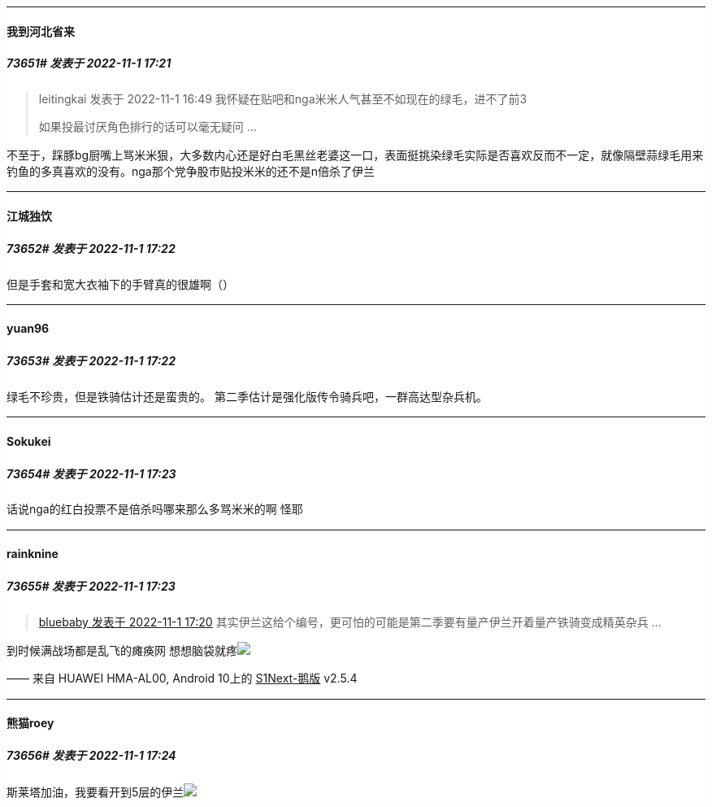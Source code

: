 

*****

####  我到河北省来  
##### 73651#       发表于 2022-11-1 17:21

<blockquote>leitingkai 发表于 2022-11-1 16:49
我怀疑在贴吧和nga米米人气甚至不如现在的绿毛，进不了前3

如果投最讨厌角色排行的话可以毫无疑问 ...</blockquote>
不至于，踩豚bg厨嘴上骂米米狠，大多数内心还是好白毛黑丝老婆这一口，表面挺挑染绿毛实际是否喜欢反而不一定，就像隔壁蒜绿毛用来钓鱼的多真喜欢的没有。nga那个党争股市贴投米米的还不是n倍杀了伊兰

*****

####  江城独饮  
##### 73652#       发表于 2022-11-1 17:22

但是手套和宽大衣袖下的手臂真的很雄啊（）

*****

####  yuan96  
##### 73653#       发表于 2022-11-1 17:22

绿毛不珍贵，但是铁骑估计还是蛮贵的。
第二季估计是强化版传令骑兵吧，一群高达型杂兵机。

*****

####  Sokukei  
##### 73654#       发表于 2022-11-1 17:23

话说nga的红白投票不是倍杀吗哪来那么多骂米米的啊 怪耶

*****

####  rainknine  
##### 73655#       发表于 2022-11-1 17:23

<blockquote><a href="httphttps://bbs.saraba1st.com/2b/forum.php?mod=redirect&amp;goto=findpost&amp;pid=58226128&amp;ptid=2026556" target="_blank">bluebaby 发表于 2022-11-1 17:20</a>
其实伊兰这给个编号，更可怕的可能是第二季要有量产伊兰开着量产铁骑变成精英杂兵 ...</blockquote>
到时候满战场都是乱飞的瘫痪网
想想脑袋就疼<img src="https://static.saraba1st.com/image/smiley/face2017/068.png" referrerpolicy="no-referrer">

—— 来自 HUAWEI HMA-AL00, Android 10上的 [S1Next-鹅版](https://github.com/ykrank/S1-Next/releases) v2.5.4

*****

####  熊猫roey  
##### 73656#       发表于 2022-11-1 17:24

斯莱塔加油，我要看开到5层的伊兰<img src="https://static.saraba1st.com/image/smiley/face2017/081.png" referrerpolicy="no-referrer">
